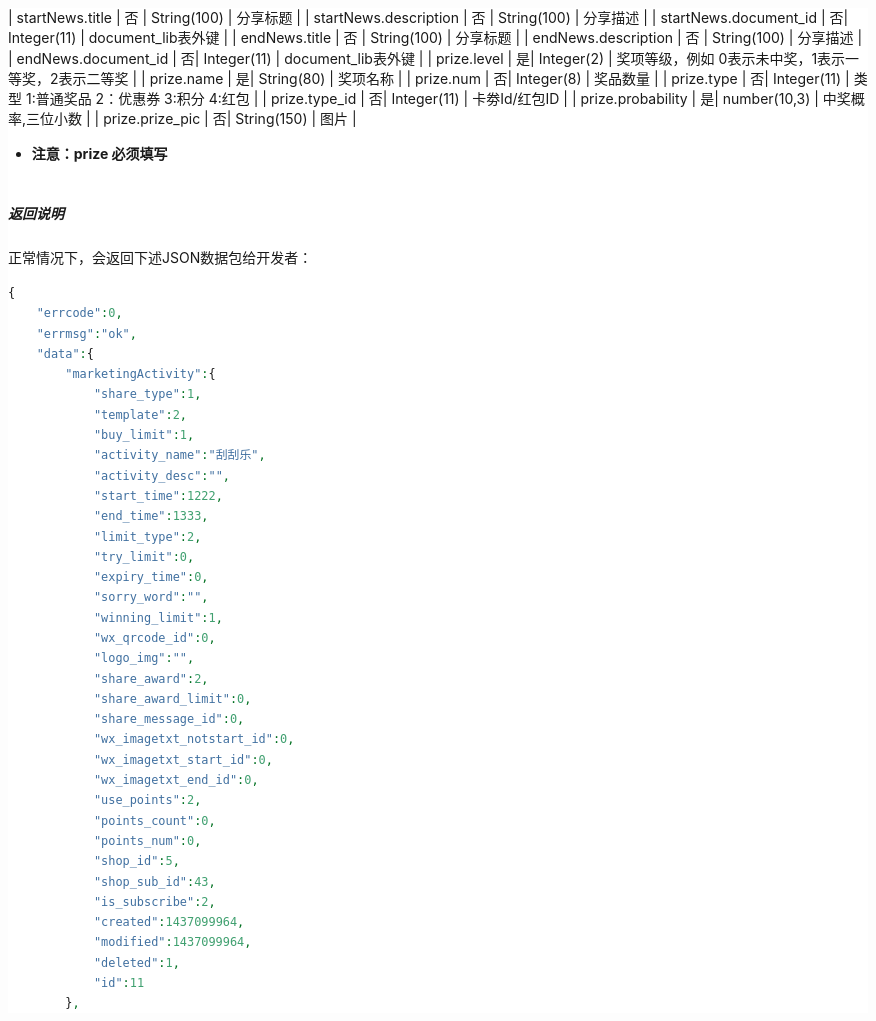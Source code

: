 | startNews.title | 否 | String(100) | 分享标题 |
| startNews.description | 否 | String(100) | 分享描述 |
| startNews.document_id | 否| Integer(11) | document_lib表外键 |
| endNews.title | 否 | String(100) | 分享标题 |
| endNews.description | 否 | String(100) | 分享描述 |
| endNews.document_id | 否| Integer(11) | document_lib表外键 |
| prize.level | 是| Integer(2) | 奖项等级，例如 0表示未中奖，1表示一等奖，2表示二等奖 |
| prize.name | 是| String(80) | 奖项名称 |
| prize.num | 否| Integer(8) | 奖品数量 |
| prize.type | 否| Integer(11) | 类型 1:普通奖品 2：优惠券 3:积分 4:红包 |
| prize.type_id | 否| Integer(11) | 卡劵Id/红包ID |
| prize.probability | 是| number(10,3) | 中奖概率,三位小数 |
| prize.prize_pic | 否| String(150) | 图片 |

* **注意：prize 必须填写**
<br  /><br  />
##### 返回说明
正常情况下，会返回下述JSON数据包给开发者：
```php
{
    "errcode":0,
    "errmsg":"ok",
    "data":{
        "marketingActivity":{
            "share_type":1,
            "template":2,
            "buy_limit":1,
            "activity_name":"刮刮乐",
            "activity_desc":"",
            "start_time":1222,
            "end_time":1333,
            "limit_type":2,
            "try_limit":0,
            "expiry_time":0,
            "sorry_word":"",
            "winning_limit":1,
            "wx_qrcode_id":0,
            "logo_img":"",
            "share_award":2,
            "share_award_limit":0,
            "share_message_id":0,
            "wx_imagetxt_notstart_id":0,
            "wx_imagetxt_start_id":0,
            "wx_imagetxt_end_id":0,
            "use_points":2,
            "points_count":0,
            "points_num":0,
            "shop_id":5,
            "shop_sub_id":43,
            "is_subscribe":2,
            "created":1437099964,
            "modified":1437099964,
            "deleted":1,
            "id":11
        },
```